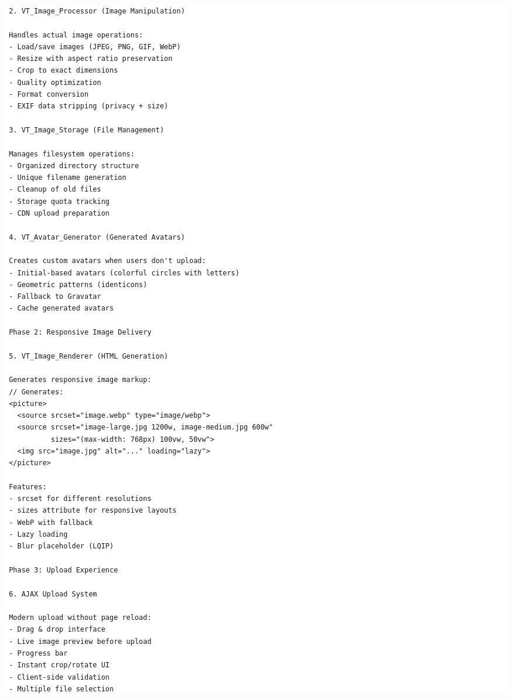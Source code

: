      2. VT_Image_Processor (Image Manipulation)

     Handles actual image operations:
     - Load/save images (JPEG, PNG, GIF, WebP)
     - Resize with aspect ratio preservation
     - Crop to exact dimensions
     - Quality optimization
     - Format conversion
     - EXIF data stripping (privacy + size)

     3. VT_Image_Storage (File Management)

     Manages filesystem operations:
     - Organized directory structure
     - Unique filename generation
     - Cleanup of old files
     - Storage quota tracking
     - CDN upload preparation

     4. VT_Avatar_Generator (Generated Avatars)

     Creates custom avatars when users don't upload:
     - Initial-based avatars (colorful circles with letters)
     - Geometric patterns (identicons)
     - Fallback to Gravatar
     - Cache generated avatars

     Phase 2: Responsive Image Delivery

     5. VT_Image_Renderer (HTML Generation)

     Generates responsive image markup:
     // Generates:
     <picture>
       <source srcset="image.webp" type="image/webp">
       <source srcset="image-large.jpg 1200w, image-medium.jpg 600w"
               sizes="(max-width: 768px) 100vw, 50vw">
       <img src="image.jpg" alt="..." loading="lazy">
     </picture>

     Features:
     - srcset for different resolutions
     - sizes attribute for responsive layouts
     - WebP with fallback
     - Lazy loading
     - Blur placeholder (LQIP)

     Phase 3: Upload Experience

     6. AJAX Upload System

     Modern upload without page reload:
     - Drag & drop interface
     - Live image preview before upload
     - Progress bar
     - Instant crop/rotate UI
     - Client-side validation
     - Multiple file selection
